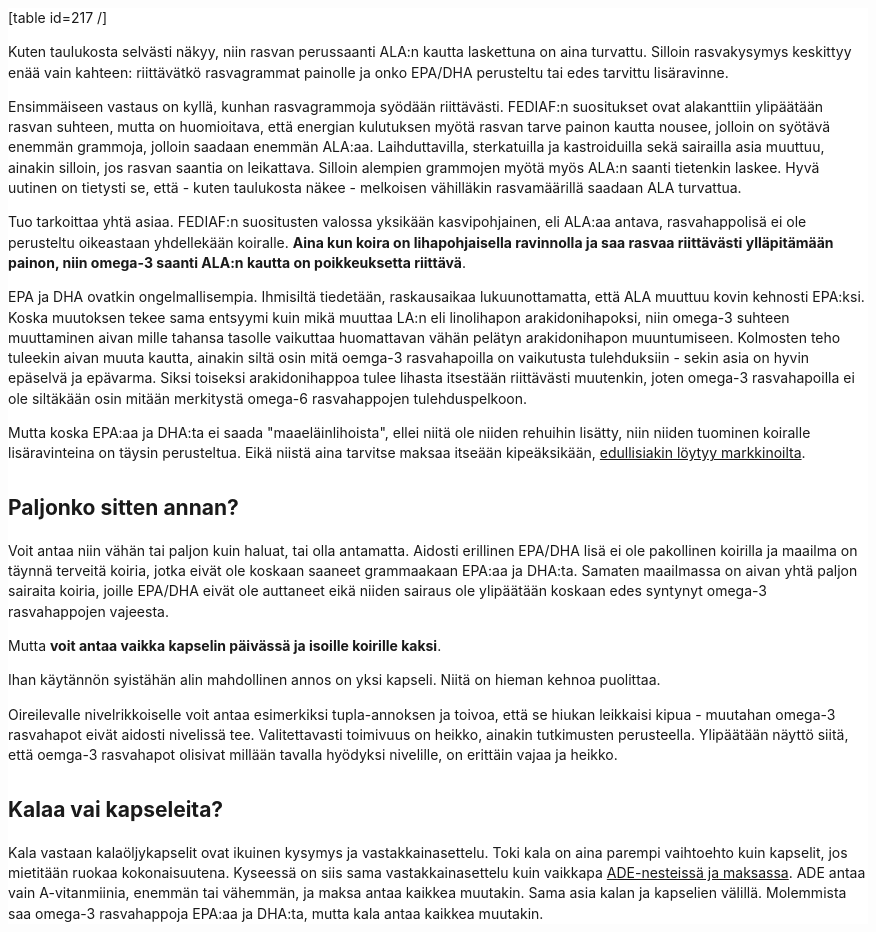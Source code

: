 \[table id=217 /\]

Kuten taulukosta selvästi näkyy, niin rasvan perussaanti ALA:n kautta laskettuna on aina turvattu. Silloin rasvakysymys keskittyy enää vain kahteen: riittävätkö rasvagrammat painolle ja onko EPA/DHA perusteltu tai edes tarvittu lisäravinne.

Ensimmäiseen vastaus on kyllä, kunhan rasvagrammoja syödään riittävästi. FEDIAF:n suositukset ovat alakanttiin ylipäätään rasvan suhteen, mutta on huomioitava, että energian kulutuksen myötä rasvan tarve painon kautta nousee, jolloin on syötävä enemmän grammoja, jolloin saadaan enemmän ALA:aa. Laihduttavilla, sterkatuilla ja kastroiduilla sekä sairailla asia muuttuu, ainakin silloin, jos rasvan saantia on leikattava. Silloin alempien grammojen myötä myös ALA:n saanti tietenkin laskee. Hyvä uutinen on tietysti se, että - kuten taulukosta näkee - melkoisen vähilläkin rasvamäärillä saadaan ALA turvattua.

Tuo tarkoittaa yhtä asiaa. FEDIAF:n suositusten valossa yksikään kasvipohjainen, eli ALA:aa antava, rasvahappolisä ei ole perusteltu oikeastaan yhdellekään koiralle. **Aina kun koira on lihapohjaisella ravinnolla ja saa rasvaa riittävästi ylläpitämään painon, niin omega-3 saanti ALA:n kautta on poikkeuksetta riittävä**.

EPA ja DHA ovatkin ongelmallisempia. Ihmisiltä tiedetään, raskausaikaa lukuunottamatta, että ALA muuttuu kovin kehnosti EPA:ksi. Koska muutoksen tekee sama entsyymi kuin mikä muuttaa LA:n eli linolihapon arakidonihapoksi, niin omega-3 suhteen muuttaminen aivan mille tahansa tasolle vaikuttaa huomattavan vähän pelätyn arakidonihapon muuntumiseen. Kolmosten teho tuleekin aivan muuta kautta, ainakin siltä osin mitä oemga-3 rasvahapoilla on vaikutusta tulehduksiin - sekin asia on hyvin epäselvä ja epävarma. Siksi toiseksi arakidonihappoa tulee lihasta itsestään riittävästi muutenkin, joten omega-3 rasvahapoilla ei ole siltäkään osin mitään merkitystä omega-6 rasvahappojen tulehduspelkoon.

Mutta koska EPA:aa ja DHA:ta ei saada "maaeläinlihoista", ellei niitä ole niiden rehuihin lisätty, niin niiden tuominen koiralle lisäravinteina on täysin perusteltua. Eikä niistä aina tarvitse maksaa itseään kipeäksikään, [edullisiakin löytyy markkinoilta](https://www.sporttimekka.fi/tuote/fortix-omega-3-e-vit-250caps/).

## Paljonko sitten annan?

Voit antaa niin vähän tai paljon kuin haluat, tai olla antamatta. Aidosti erillinen EPA/DHA lisä ei ole pakollinen koirilla ja maailma on täynnä terveitä koiria, jotka eivät ole koskaan saaneet grammaakaan EPA:aa ja DHA:ta. Samaten maailmassa on aivan yhtä paljon sairaita koiria, joille EPA/DHA eivät ole auttaneet eikä niiden sairaus ole ylipäätään koskaan edes syntynyt omega-3 rasvahappojen vajeesta.

Mutta **voit antaa vaikka kapselin päivässä ja isoille koirille kaksi**.

Ihan käytännön syistähän alin mahdollinen annos on yksi kapseli. Niitä on hieman kehnoa puolittaa.

Oireilevalle nivelrikkoiselle voit antaa esimerkiksi tupla-annoksen ja toivoa, että se hiukan leikkaisi kipua - muutahan omega-3 rasvahapot eivät aidosti nivelissä tee. Valitettavasti toimivuus on heikko, ainakin tutkimusten perusteella. Ylipäätään näyttö siitä, että oemga-3 rasvahapot olisivat millään tavalla hyödyksi nivelille, on erittäin vajaa ja heikko.

## Kalaa vai kapseleita?

Kala vastaan kalaöljykapselit ovat ikuinen kysymys ja vastakkainasettelu. Toki kala on aina parempi vaihtoehto kuin kapselit, jos mietitään ruokaa kokonaisuutena. Kyseessä on siis sama vastakkainasettelu kuin vaikkapa [ADE-nesteissä ja maksassa](https://www.katiska.eu/tieto/koira-tieto-ruokinta/koira-raakaruokinta-raaka-aineet/maksa-vai-ade/). ADE antaa vain A-vitanmiinia, enemmän tai vähemmän, ja maksa antaa kaikkea muutakin. Sama asia kalan ja kapselien välillä. Molemmista saa omega-3 rasvahappoja EPA:aa ja DHA:ta, mutta kala antaa kaikkea muutakin.
